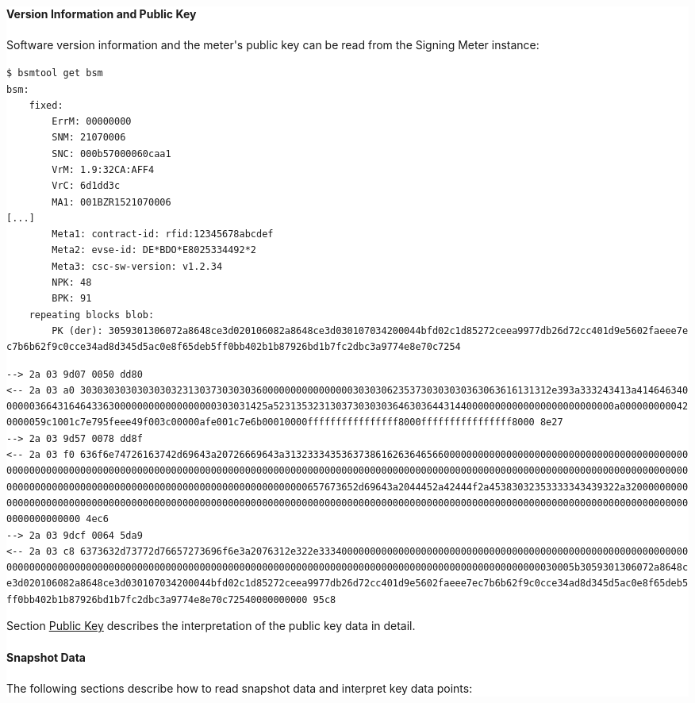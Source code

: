 
#### Version Information and Public Key

Software version information and the meter's public key can be read from the Signing Meter instance:
```
$ bsmtool get bsm
bsm:
    fixed:
        ErrM: 00000000
        SNM: 21070006
        SNC: 000b57000060caa1
        VrM: 1.9:32CA:AFF4
        VrC: 6d1dd3c
        MA1: 001BZR1521070006
[...]
        Meta1: contract-id: rfid:12345678abcdef
        Meta2: evse-id: DE*BDO*E8025334492*2
        Meta3: csc-sw-version: v1.2.34
        NPK: 48
        BPK: 91
    repeating blocks blob:
        PK (der): 3059301306072a8648ce3d020106082a8648ce3d030107034200044bfd02c1d85272ceea9977db26d72cc401d9e5602faeee7ec7b6b62f9c0cce34ad8d345d5ac0e8f65deb5ff0bb402b1b87926bd1b7fc2dbc3a9774e8e70c7254
```
```
--> 2a 03 9d07 0050 dd80
<-- 2a 03 a0 30303030303030303231303730303036000000000000000030303062353730303030363063616131312e393a333243413a4146463400000036643164643363000000000000000000303031425a523135323130373030303646303644314400000000000000000000000000a0000000000420000059c1001c7e795feee49f003c00000afe001c7e6b00010000ffffffffffffffff8000ffffffffffffffff8000 8e27
--> 2a 03 9d57 0078 dd8f
<-- 2a 03 f0 636f6e74726163742d69643a20726669643a3132333435363738616263646566000000000000000000000000000000000000000000000000000000000000000000000000000000000000000000000000000000000000000000000000000000000000000000000000000000000000000000000000000000000000000000000000000000000000000000000000657673652d69643a2044452a42444f2a45383032353333343439322a320000000000000000000000000000000000000000000000000000000000000000000000000000000000000000000000000000000000000000000000000000000000000000000000 4ec6
--> 2a 03 9dcf 0064 5da9
<-- 2a 03 c8 6373632d73772d76657273696f6e3a2076312e322e333400000000000000000000000000000000000000000000000000000000000000000000000000000000000000000000000000000000000000000000000000000000000000000000000000000000000030005b3059301306072a8648ce3d020106082a8648ce3d030107034200044bfd02c1d85272ceea9977db26d72cc401d9e5602faeee7ec7b6b62f9c0cce34ad8d345d5ac0e8f65deb5ff0bb402b1b87926bd1b7fc2dbc3a9774e8e70c72540000000000 95c8
```
Section [Public Key](snapshots.md#public-key) describes the interpretation of
the public key data in detail.


#### Snapshot Data

The following sections describe how to read snapshot data and interpret key
data points:
